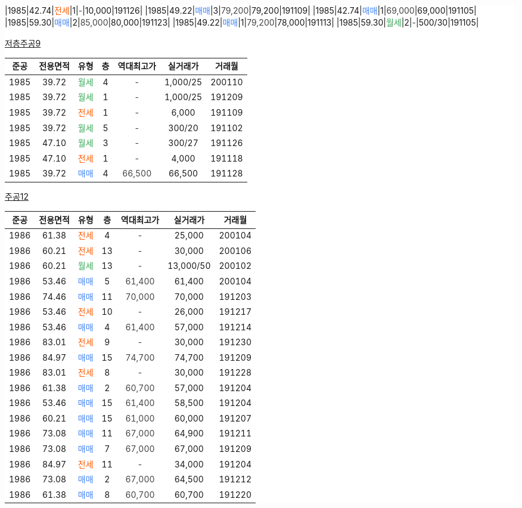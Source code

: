 |1985|42.74|<span style="color:#ff5a00">전세</span>|1|<span style="color:#444444">-</span>|10,000|191126|
|1985|49.22|<span style="color:#4285f3">매매</span>|3|<span style="color:#444444">79,200</span>|79,200|191109|
|1985|42.74|<span style="color:#4285f3">매매</span>|1|<span style="color:#444444">69,000</span>|69,000|191105|
|1985|59.30|<span style="color:#4285f3">매매</span>|2|<span style="color:#444444">85,000</span>|80,000|191123|
|1985|49.22|<span style="color:#4285f3">매매</span>|1|<span style="color:#444444">79,200</span>|78,000|191113|
|1985|59.30|<span style="color:#34a853">월세</span>|2|<span style="color:#444444">-</span>|500/30|191105|

[저층주공9](https://search.naver.com/search.naver?query=%EA%B2%BD%EA%B8%B0%EB%8F%84+%EA%B4%91%EB%AA%85%EC%8B%9C+%EC%B2%A0%EC%82%B0%EB%8F%99+%EC%A0%80%EC%B8%B5%EC%A3%BC%EA%B3%B59)

|준공|전용면적|유형|층|역대최고가|실거래가|거래월|
|:---:|:---:|:---:|:---:|:---:|:---:|:---:|
|1985|39.72|<span style="color:#34a853">월세</span>|4|<span style="color:#444444">-</span>|1,000/25|200110|
|1985|39.72|<span style="color:#34a853">월세</span>|1|<span style="color:#444444">-</span>|1,000/25|191209|
|1985|39.72|<span style="color:#ff5a00">전세</span>|1|<span style="color:#444444">-</span>|6,000|191109|
|1985|39.72|<span style="color:#34a853">월세</span>|5|<span style="color:#444444">-</span>|300/20|191102|
|1985|47.10|<span style="color:#34a853">월세</span>|3|<span style="color:#444444">-</span>|300/27|191126|
|1985|47.10|<span style="color:#ff5a00">전세</span>|1|<span style="color:#444444">-</span>|4,000|191118|
|1985|39.72|<span style="color:#4285f3">매매</span>|4|<span style="color:#444444">66,500</span>|66,500|191128|

[주공12](https://search.naver.com/search.naver?query=%EA%B2%BD%EA%B8%B0%EB%8F%84+%EA%B4%91%EB%AA%85%EC%8B%9C+%EC%B2%A0%EC%82%B0%EB%8F%99+%EC%A3%BC%EA%B3%B512)

|준공|전용면적|유형|층|역대최고가|실거래가|거래월|
|:---:|:---:|:---:|:---:|:---:|:---:|:---:|
|1986|61.38|<span style="color:#ff5a00">전세</span>|4|<span style="color:#444444">-</span>|25,000|200104|
|1986|60.21|<span style="color:#ff5a00">전세</span>|13|<span style="color:#444444">-</span>|30,000|200106|
|1986|60.21|<span style="color:#34a853">월세</span>|13|<span style="color:#444444">-</span>|13,000/50|200102|
|1986|53.46|<span style="color:#4285f3">매매</span>|5|<span style="color:#444444">61,400</span>|61,400|200104|
|1986|74.46|<span style="color:#4285f3">매매</span>|11|<span style="color:#444444">70,000</span>|70,000|191203|
|1986|53.46|<span style="color:#ff5a00">전세</span>|10|<span style="color:#444444">-</span>|26,000|191217|
|1986|53.46|<span style="color:#4285f3">매매</span>|4|<span style="color:#444444">61,400</span>|57,000|191214|
|1986|83.01|<span style="color:#ff5a00">전세</span>|9|<span style="color:#444444">-</span>|30,000|191230|
|1986|84.97|<span style="color:#4285f3">매매</span>|15|<span style="color:#444444">74,700</span>|74,700|191209|
|1986|83.01|<span style="color:#ff5a00">전세</span>|8|<span style="color:#444444">-</span>|30,000|191228|
|1986|61.38|<span style="color:#4285f3">매매</span>|2|<span style="color:#444444">60,700</span>|57,000|191204|
|1986|53.46|<span style="color:#4285f3">매매</span>|15|<span style="color:#444444">61,400</span>|58,500|191204|
|1986|60.21|<span style="color:#4285f3">매매</span>|15|<span style="color:#444444">61,000</span>|60,000|191207|
|1986|73.08|<span style="color:#4285f3">매매</span>|11|<span style="color:#444444">67,000</span>|64,900|191211|
|1986|73.08|<span style="color:#4285f3">매매</span>|7|<span style="color:#444444">67,000</span>|67,000|191209|
|1986|84.97|<span style="color:#ff5a00">전세</span>|11|<span style="color:#444444">-</span>|34,000|191204|
|1986|73.08|<span style="color:#4285f3">매매</span>|2|<span style="color:#444444">67,000</span>|64,500|191212|
|1986|61.38|<span style="color:#4285f3">매매</span>|8|<span style="color:#444444">60,700</span>|60,700|191220|